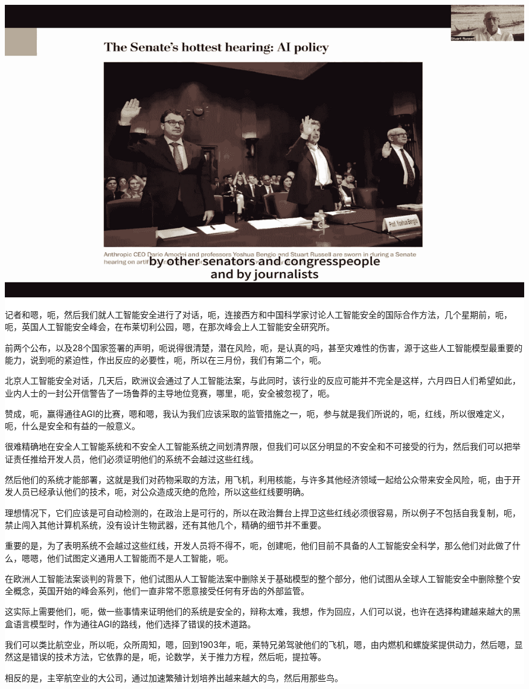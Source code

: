 ![](img/7b82feb947f48b6689fdac8a4a06a2f4_9.png)

记者和嗯，呃，然后我们就人工智能安全进行了对话，呃，连接西方和中国科学家讨论人工智能安全的国际合作方法，几个星期前，呃，呃，英国人工智能安全峰会，在布莱切利公园，嗯，在那次峰会上人工智能安全研究所。

前两个公布，以及28个国家签署的声明，呃说得很清楚，潜在风险，呃，是认真的吗，甚至灾难性的伤害，源于这些人工智能模型最重要的能力，说到呃的紧迫性，作出反应的必要性，呃，所以在三月份，我们有第二个，呃。

北京人工智能安全对话，几天后，欧洲议会通过了人工智能法案，与此同时，该行业的反应可能并不完全是这样，六月四日人们希望如此，业内人士的一封公开信警告了一场鲁莽的主导地位竞赛，哪里，呃，安全被忽视了，呃。

赞成，呃，赢得通往AGI的比赛，嗯和嗯，我认为我们应该采取的监管措施之一，呃，参与就是我们所说的，呃，红线，所以很难定义，呃，什么是安全和有益的一般意义。

很难精确地在安全人工智能系统和不安全人工智能系统之间划清界限，但我们可以区分明显的不安全和不可接受的行为，然后我们可以把举证责任推给开发人员，他们必须证明他们的系统不会越过这些红线。

然后他们的系统才能部署，这就是我们对药物采取的方法，用飞机，利用核能，与许多其他经济领域一起给公众带来安全风险，呃，由于开发人员已经承认他们的技术，呃，对公众造成灭绝的危险，所以这些红线要明确。

理想情况下，它们应该是可自动检测的，在政治上是可行的，所以在政治舞台上捍卫这些红线必须很容易，所以例子不包括自我复制，呃，禁止闯入其他计算机系统，没有设计生物武器，还有其他几个，精确的细节并不重要。

重要的是，为了表明系统不会越过这些红线，开发人员将不得不，呃，创建呃，他们目前不具备的人工智能安全科学，那么他们对此做了什么，嗯嗯，他们试图定义通用人工智能而不是人工智能，呃。

在欧洲人工智能法案谈判的背景下，他们试图从人工智能法案中删除关于基础模型的整个部分，他们试图从全球人工智能安全中删除整个安全概念，英国开始的峰会系列，他们一直非常不愿意接受任何有牙齿的外部监管。

这实际上需要他们，呃，做一些事情来证明他们的系统是安全的，辩称太难，我想，作为回应，人们可以说，也许在选择构建越来越大的黑盒语言模型时，作为通往AGI的路线，他们选择了错误的技术道路。

我们可以类比航空业，所以呃，众所周知，嗯，回到1903年，呃，莱特兄弟驾驶他们的飞机，嗯，由内燃机和螺旋桨提供动力，然后嗯，显然这是错误的技术方法，它依靠的是，呃，论数学，关于推力方程，然后呃，提拉等。

相反的是，主宰航空业的大公司，通过加速繁殖计划培养出越来越大的鸟，然后用那些鸟。
